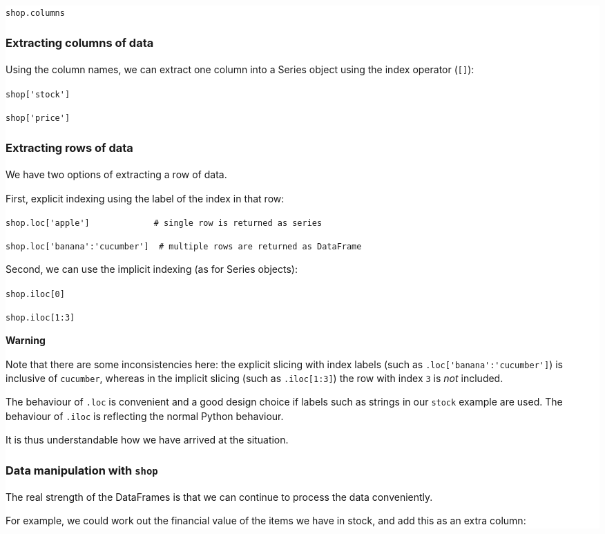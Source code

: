 ```{code-cell} ipython3
shop.columns
```

### Extracting columns of data

Using the column names, we can extract one column into a Series object using the
index operator (`[]`):

```{code-cell} ipython3
shop['stock']
```

```{code-cell} ipython3
shop['price']
```

### Extracting rows of data

We have two options of extracting a row of data.

First, explicit indexing using the label of the index in that row:

```{code-cell} ipython3
shop.loc['apple']             # single row is returned as series
```

```{code-cell} ipython3
shop.loc['banana':'cucumber']  # multiple rows are returned as DataFrame
```

Second, we can use the implicit indexing (as for Series objects):

```{code-cell} ipython3
shop.iloc[0]
```

```{code-cell} ipython3
shop.iloc[1:3]
```

**Warning**

Note that there are some inconsistencies here: the explicit slicing with index
labels (such as `.loc['banana':'cucumber']`) is inclusive of `cucumber`, whereas
in the implicit slicing (such as `.iloc[1:3]`) the row with index `3` is *not*
included.

The behaviour of `.loc` is convenient and a good design choice if labels such as
strings in our `stock` example are used. The behaviour of `.iloc` is reflecting
the normal Python behaviour.

It is thus understandable how we have arrived at the situation.

### Data manipulation with `shop`

The real strength of the DataFrames is that we can continue to process the data
conveniently.

For example, we could work out the financial value of the items we have in
stock, and add this as an extra column:
